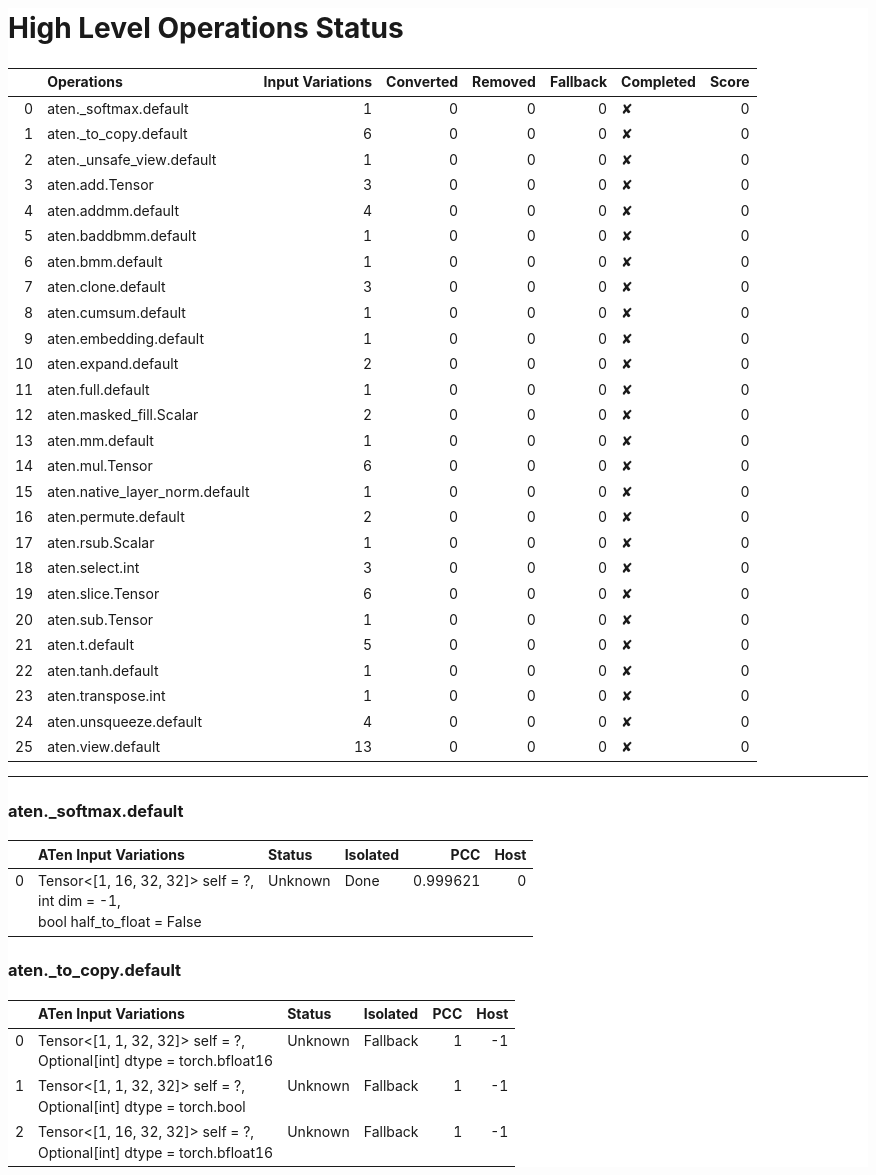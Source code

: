 # High Level Operations Status
|    | Operations                     |   Input Variations |   Converted |   Removed |   Fallback | Completed   |   Score |
|---:|:-------------------------------|-------------------:|------------:|----------:|-----------:|:------------|--------:|
|  0 | aten._softmax.default          |                  1 |           0 |         0 |          0 | ✘           |       0 |
|  1 | aten._to_copy.default          |                  6 |           0 |         0 |          0 | ✘           |       0 |
|  2 | aten._unsafe_view.default      |                  1 |           0 |         0 |          0 | ✘           |       0 |
|  3 | aten.add.Tensor                |                  3 |           0 |         0 |          0 | ✘           |       0 |
|  4 | aten.addmm.default             |                  4 |           0 |         0 |          0 | ✘           |       0 |
|  5 | aten.baddbmm.default           |                  1 |           0 |         0 |          0 | ✘           |       0 |
|  6 | aten.bmm.default               |                  1 |           0 |         0 |          0 | ✘           |       0 |
|  7 | aten.clone.default             |                  3 |           0 |         0 |          0 | ✘           |       0 |
|  8 | aten.cumsum.default            |                  1 |           0 |         0 |          0 | ✘           |       0 |
|  9 | aten.embedding.default         |                  1 |           0 |         0 |          0 | ✘           |       0 |
| 10 | aten.expand.default            |                  2 |           0 |         0 |          0 | ✘           |       0 |
| 11 | aten.full.default              |                  1 |           0 |         0 |          0 | ✘           |       0 |
| 12 | aten.masked_fill.Scalar        |                  2 |           0 |         0 |          0 | ✘           |       0 |
| 13 | aten.mm.default                |                  1 |           0 |         0 |          0 | ✘           |       0 |
| 14 | aten.mul.Tensor                |                  6 |           0 |         0 |          0 | ✘           |       0 |
| 15 | aten.native_layer_norm.default |                  1 |           0 |         0 |          0 | ✘           |       0 |
| 16 | aten.permute.default           |                  2 |           0 |         0 |          0 | ✘           |       0 |
| 17 | aten.rsub.Scalar               |                  1 |           0 |         0 |          0 | ✘           |       0 |
| 18 | aten.select.int                |                  3 |           0 |         0 |          0 | ✘           |       0 |
| 19 | aten.slice.Tensor              |                  6 |           0 |         0 |          0 | ✘           |       0 |
| 20 | aten.sub.Tensor                |                  1 |           0 |         0 |          0 | ✘           |       0 |
| 21 | aten.t.default                 |                  5 |           0 |         0 |          0 | ✘           |       0 |
| 22 | aten.tanh.default              |                  1 |           0 |         0 |          0 | ✘           |       0 |
| 23 | aten.transpose.int             |                  1 |           0 |         0 |          0 | ✘           |       0 |
| 24 | aten.unsqueeze.default         |                  4 |           0 |         0 |          0 | ✘           |       0 |
| 25 | aten.view.default              |                 13 |           0 |         0 |          0 | ✘           |       0 |
***
### aten._softmax.default
|    | ATen Input Variations                                                            | Status   | Isolated   |      PCC |   Host |
|---:|:---------------------------------------------------------------------------------|:---------|:-----------|---------:|-------:|
|  0 | Tensor<[1, 16, 32, 32]> self = ?,<br>int dim = -1,<br>bool half_to_float = False | Unknown  | Done       | 0.999621 |      0 |
### aten._to_copy.default
|    | ATen Input Variations                                                                                                                               | Status   | Isolated   |   PCC |   Host |
|---:|:----------------------------------------------------------------------------------------------------------------------------------------------------|:---------|:-----------|------:|-------:|
|  0 | Tensor<[1, 1, 32, 32]> self = ?,<br>Optional[int] dtype = torch.bfloat16                                                                            | Unknown  | Fallback   |     1 |     -1 |
|  1 | Tensor<[1, 1, 32, 32]> self = ?,<br>Optional[int] dtype = torch.bool                                                                                | Unknown  | Fallback   |     1 |     -1 |
|  2 | Tensor<[1, 16, 32, 32]> self = ?,<br>Optional[int] dtype = torch.bfloat16                                                                           | Unknown  | Fallback   |     1 |     -1 |